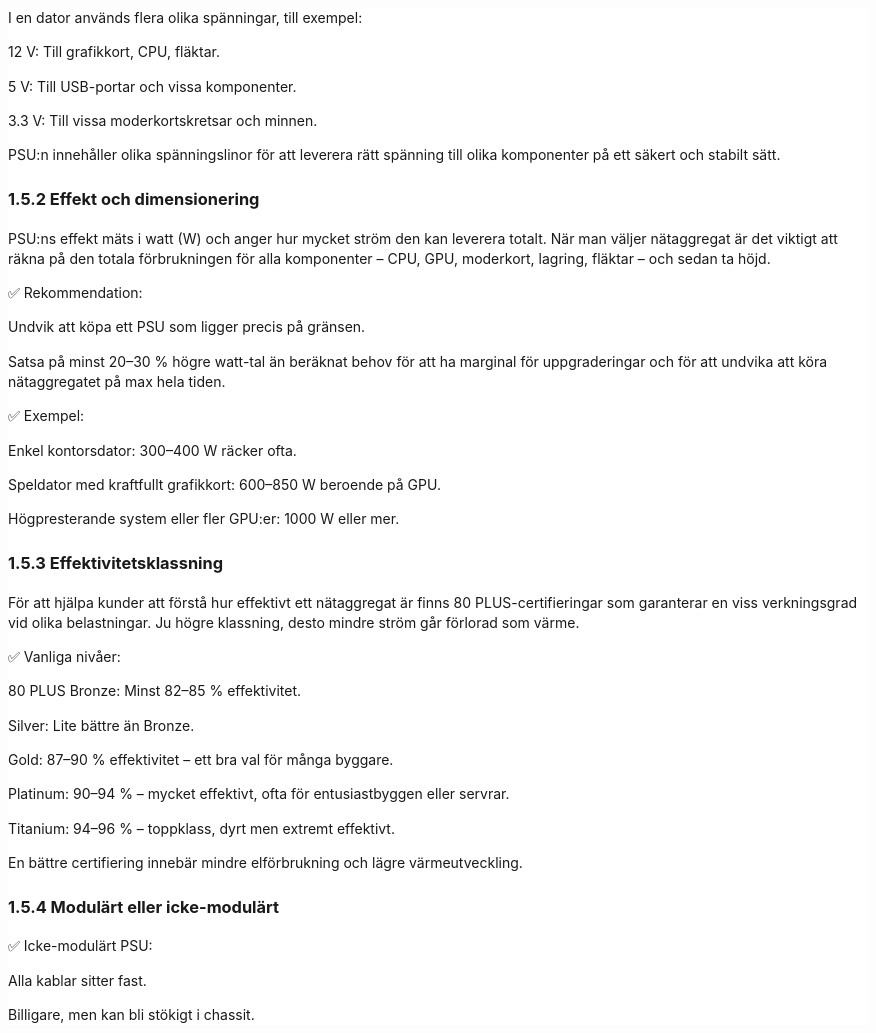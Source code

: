 I en dator används flera olika spänningar, till exempel:

12 V: Till grafikkort, CPU, fläktar.

5 V: Till USB-portar och vissa komponenter.

3.3 V: Till vissa moderkortskretsar och minnen.

PSU:n innehåller olika spänningslinor för att leverera rätt spänning till olika komponenter på ett säkert och stabilt sätt.


### 1.5.2 Effekt och dimensionering

PSU:ns effekt mäts i watt (W) och anger hur mycket ström den kan leverera totalt. När man väljer nätaggregat är det viktigt att räkna på den totala förbrukningen för alla komponenter – CPU, GPU, moderkort, lagring, fläktar – och sedan ta höjd.

✅ Rekommendation:

Undvik att köpa ett PSU som ligger precis på gränsen.

Satsa på minst 20–30 % högre watt-tal än beräknat behov för att ha marginal för uppgraderingar och för att undvika att köra nätaggregatet på max hela tiden.

✅ Exempel:

Enkel kontorsdator: 300–400 W räcker ofta.

Speldator med kraftfullt grafikkort: 600–850 W beroende på GPU.

Högpresterande system eller fler GPU:er: 1000 W eller mer.


### 1.5.3 Effektivitetsklassning

För att hjälpa kunder att förstå hur effektivt ett nätaggregat är finns 80 PLUS-certifieringar som garanterar en viss verkningsgrad vid olika belastningar. Ju högre klassning, desto mindre ström går förlorad som värme.

✅ Vanliga nivåer:

80 PLUS Bronze: Minst 82–85 % effektivitet.

Silver: Lite bättre än Bronze.

Gold: 87–90 % effektivitet – ett bra val för många byggare.

Platinum: 90–94 % – mycket effektivt, ofta för entusiastbyggen eller servrar.

Titanium: 94–96 % – toppklass, dyrt men extremt effektivt.

En bättre certifiering innebär mindre elförbrukning och lägre värmeutveckling.


### 1.5.4 Modulärt eller icke-modulärt

✅ Icke-modulärt PSU:

Alla kablar sitter fast.

Billigare, men kan bli stökigt i chassit.

